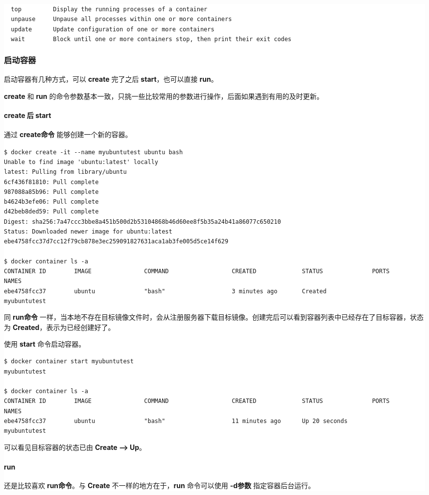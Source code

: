 ```shell
  top         Display the running processes of a container
  unpause     Unpause all processes within one or more containers
  update      Update configuration of one or more containers
  wait        Block until one or more containers stop, then print their exit codes
```

### 启动容器

启动容器有几种方式，可以 **create** 完了之后 **start**，也可以直接 **run**。

**create** 和 **run** 的命令参数基本一致，只挑一些比较常用的参数进行操作，后面如果遇到有用的及时更新。

#### create 后 start

通过 **create命令** 能够创建一个新的容器。

```shell
$ docker create -it --name myubuntutest ubuntu bash
Unable to find image 'ubuntu:latest' locally
latest: Pulling from library/ubuntu
6cf436f81810: Pull complete 
987088a85b96: Pull complete 
b4624b3efe06: Pull complete 
d42beb8ded59: Pull complete 
Digest: sha256:7a47ccc3bbe8a451b500d2b53104868b46d60ee8f5b35a24b41a86077c650210
Status: Downloaded newer image for ubuntu:latest
ebe4758fcc37d7cc12f79cb878e3ec259091827631aca1ab3fe005d5ce14f629

$ docker container ls -a
CONTAINER ID        IMAGE               COMMAND                  CREATED             STATUS              PORTS                    NAMES
ebe4758fcc37        ubuntu              "bash"                   3 minutes ago       Created                                      myubuntutest
```

同 **run命令** 一样，当本地不存在目标镜像文件时，会从注册服务器下载目标镜像。创建完后可以看到容器列表中已经存在了目标容器，状态为 **Created**，表示为已经创建好了。

使用 **start** 命令启动容器。

```shell
$ docker container start myubuntutest
myubuntutest

$ docker container ls -a
CONTAINER ID        IMAGE               COMMAND                  CREATED             STATUS              PORTS                    NAMES
ebe4758fcc37        ubuntu              "bash"                   11 minutes ago      Up 20 seconds                                myubuntutest
```

可以看见目标容器的状态已由 **Create --> Up**。

#### run

还是比较喜欢 **run命令**。与 **Create** 不一样的地方在于，**run** 命令可以使用 **-d参数** 指定容器后台运行。
